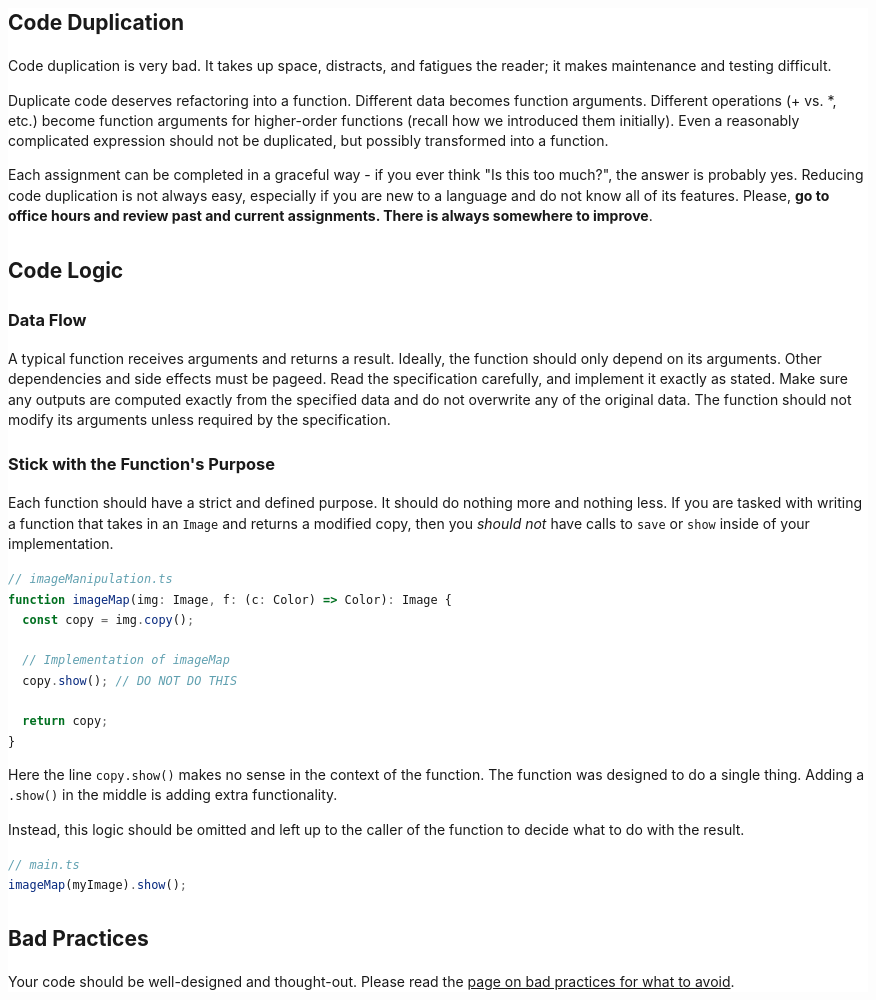 ## Code Duplication

Code duplication is very bad. It takes up space, distracts, and fatigues the reader; it makes maintenance and testing difficult.

Duplicate code deserves refactoring into a function. Different data becomes function arguments. Different operations (+ vs. \*, etc.) become function arguments for higher-order functions (recall how we introduced them initially). Even a reasonably complicated expression should not be duplicated, but possibly transformed into a function.

Each assignment can be completed in a graceful way - if you ever think "Is this too much?", the answer is probably yes. Reducing code duplication is not always easy, especially if you are new to a language and do not know all of its features. Please, **go to office hours and review past and current assignments. There is always somewhere to improve**.

## Code Logic

### Data Flow

A typical function receives arguments and returns a result. Ideally, the function should only depend on its arguments. Other dependencies and side effects must be pageed. Read the specification carefully, and implement it exactly as stated. Make sure any outputs are computed exactly from the specified data and do not overwrite any of the original data. The function should not modify its arguments unless required by the specification.

### Stick with the Function's Purpose

Each function should have a strict and defined purpose. It should do nothing more and nothing less. If you are tasked with writing a function that takes in an `Image` and returns a modified copy, then you _should not_ have calls to `save` or `show` inside of your implementation.

```ts
// imageManipulation.ts
function imageMap(img: Image, f: (c: Color) => Color): Image {
  const copy = img.copy();

  // Implementation of imageMap
  copy.show(); // DO NOT DO THIS

  return copy;
}
```

Here the line `copy.show()` makes no sense in the context of the function. The function was designed to do a single thing. Adding a `.show()` in the middle is adding extra functionality.

Instead, this logic should be omitted and left up to the caller of the function to decide what to do with the result.

```ts
// main.ts
imageMap(myImage).show();
```

## Bad Practices

Your code should be well-designed and thought-out. Please read the [page on bad practices for what to avoid](/materials/guidelines/bad-practices).
